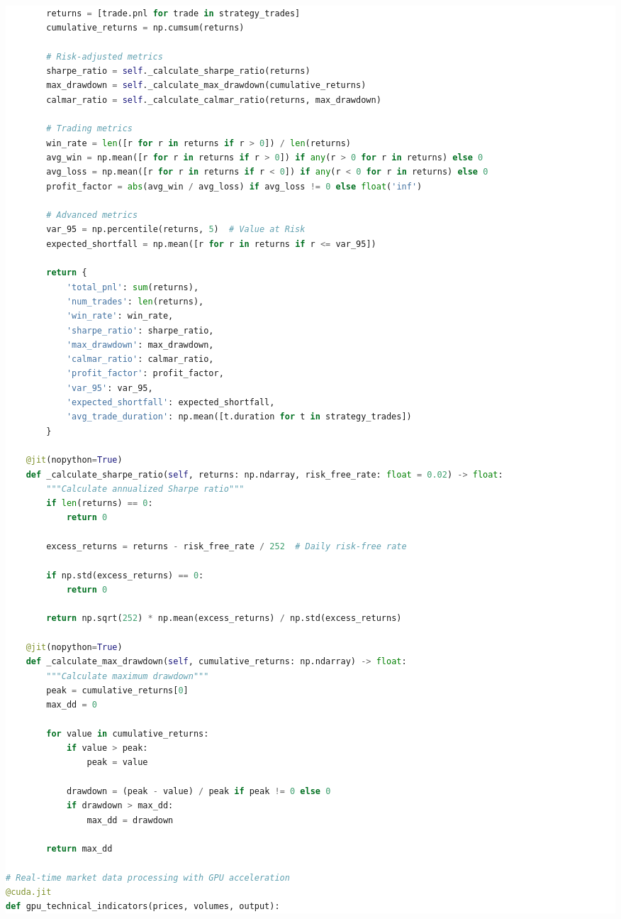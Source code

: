 ```python
        returns = [trade.pnl for trade in strategy_trades]
        cumulative_returns = np.cumsum(returns)
        
        # Risk-adjusted metrics
        sharpe_ratio = self._calculate_sharpe_ratio(returns)
        max_drawdown = self._calculate_max_drawdown(cumulative_returns)
        calmar_ratio = self._calculate_calmar_ratio(returns, max_drawdown)
        
        # Trading metrics
        win_rate = len([r for r in returns if r > 0]) / len(returns)
        avg_win = np.mean([r for r in returns if r > 0]) if any(r > 0 for r in returns) else 0
        avg_loss = np.mean([r for r in returns if r < 0]) if any(r < 0 for r in returns) else 0
        profit_factor = abs(avg_win / avg_loss) if avg_loss != 0 else float('inf')
        
        # Advanced metrics
        var_95 = np.percentile(returns, 5)  # Value at Risk
        expected_shortfall = np.mean([r for r in returns if r <= var_95])
        
        return {
            'total_pnl': sum(returns),
            'num_trades': len(returns),
            'win_rate': win_rate,
            'sharpe_ratio': sharpe_ratio,
            'max_drawdown': max_drawdown,
            'calmar_ratio': calmar_ratio,
            'profit_factor': profit_factor,
            'var_95': var_95,
            'expected_shortfall': expected_shortfall,
            'avg_trade_duration': np.mean([t.duration for t in strategy_trades])
        }
    
    @jit(nopython=True)
    def _calculate_sharpe_ratio(self, returns: np.ndarray, risk_free_rate: float = 0.02) -> float:
        """Calculate annualized Sharpe ratio"""
        if len(returns) == 0:
            return 0
            
        excess_returns = returns - risk_free_rate / 252  # Daily risk-free rate
        
        if np.std(excess_returns) == 0:
            return 0
            
        return np.sqrt(252) * np.mean(excess_returns) / np.std(excess_returns)
    
    @jit(nopython=True)
    def _calculate_max_drawdown(self, cumulative_returns: np.ndarray) -> float:
        """Calculate maximum drawdown"""
        peak = cumulative_returns[0]
        max_dd = 0
        
        for value in cumulative_returns:
            if value > peak:
                peak = value
            
            drawdown = (peak - value) / peak if peak != 0 else 0
            if drawdown > max_dd:
                max_dd = drawdown
                
        return max_dd

# Real-time market data processing with GPU acceleration
@cuda.jit
def gpu_technical_indicators(prices, volumes, output):
```